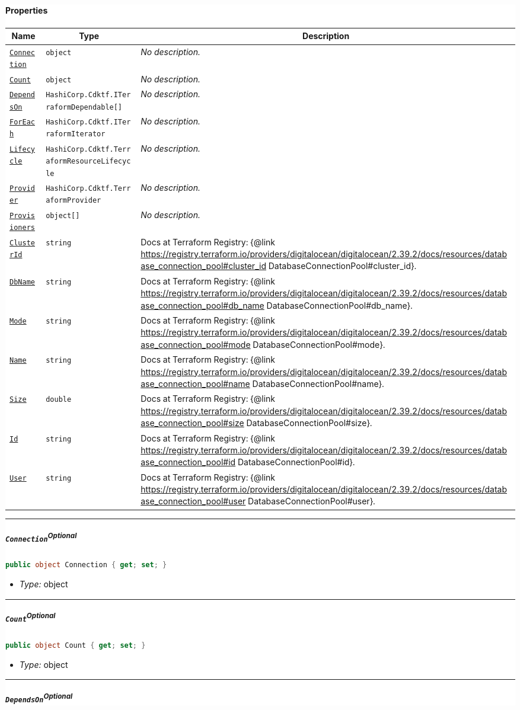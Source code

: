 #### Properties <a name="Properties" id="Properties"></a>

| **Name** | **Type** | **Description** |
| --- | --- | --- |
| <code><a href="#@cdktf/provider-digitalocean.databaseConnectionPool.DatabaseConnectionPoolConfig.property.connection">Connection</a></code> | <code>object</code> | *No description.* |
| <code><a href="#@cdktf/provider-digitalocean.databaseConnectionPool.DatabaseConnectionPoolConfig.property.count">Count</a></code> | <code>object</code> | *No description.* |
| <code><a href="#@cdktf/provider-digitalocean.databaseConnectionPool.DatabaseConnectionPoolConfig.property.dependsOn">DependsOn</a></code> | <code>HashiCorp.Cdktf.ITerraformDependable[]</code> | *No description.* |
| <code><a href="#@cdktf/provider-digitalocean.databaseConnectionPool.DatabaseConnectionPoolConfig.property.forEach">ForEach</a></code> | <code>HashiCorp.Cdktf.ITerraformIterator</code> | *No description.* |
| <code><a href="#@cdktf/provider-digitalocean.databaseConnectionPool.DatabaseConnectionPoolConfig.property.lifecycle">Lifecycle</a></code> | <code>HashiCorp.Cdktf.TerraformResourceLifecycle</code> | *No description.* |
| <code><a href="#@cdktf/provider-digitalocean.databaseConnectionPool.DatabaseConnectionPoolConfig.property.provider">Provider</a></code> | <code>HashiCorp.Cdktf.TerraformProvider</code> | *No description.* |
| <code><a href="#@cdktf/provider-digitalocean.databaseConnectionPool.DatabaseConnectionPoolConfig.property.provisioners">Provisioners</a></code> | <code>object[]</code> | *No description.* |
| <code><a href="#@cdktf/provider-digitalocean.databaseConnectionPool.DatabaseConnectionPoolConfig.property.clusterId">ClusterId</a></code> | <code>string</code> | Docs at Terraform Registry: {@link https://registry.terraform.io/providers/digitalocean/digitalocean/2.39.2/docs/resources/database_connection_pool#cluster_id DatabaseConnectionPool#cluster_id}. |
| <code><a href="#@cdktf/provider-digitalocean.databaseConnectionPool.DatabaseConnectionPoolConfig.property.dbName">DbName</a></code> | <code>string</code> | Docs at Terraform Registry: {@link https://registry.terraform.io/providers/digitalocean/digitalocean/2.39.2/docs/resources/database_connection_pool#db_name DatabaseConnectionPool#db_name}. |
| <code><a href="#@cdktf/provider-digitalocean.databaseConnectionPool.DatabaseConnectionPoolConfig.property.mode">Mode</a></code> | <code>string</code> | Docs at Terraform Registry: {@link https://registry.terraform.io/providers/digitalocean/digitalocean/2.39.2/docs/resources/database_connection_pool#mode DatabaseConnectionPool#mode}. |
| <code><a href="#@cdktf/provider-digitalocean.databaseConnectionPool.DatabaseConnectionPoolConfig.property.name">Name</a></code> | <code>string</code> | Docs at Terraform Registry: {@link https://registry.terraform.io/providers/digitalocean/digitalocean/2.39.2/docs/resources/database_connection_pool#name DatabaseConnectionPool#name}. |
| <code><a href="#@cdktf/provider-digitalocean.databaseConnectionPool.DatabaseConnectionPoolConfig.property.size">Size</a></code> | <code>double</code> | Docs at Terraform Registry: {@link https://registry.terraform.io/providers/digitalocean/digitalocean/2.39.2/docs/resources/database_connection_pool#size DatabaseConnectionPool#size}. |
| <code><a href="#@cdktf/provider-digitalocean.databaseConnectionPool.DatabaseConnectionPoolConfig.property.id">Id</a></code> | <code>string</code> | Docs at Terraform Registry: {@link https://registry.terraform.io/providers/digitalocean/digitalocean/2.39.2/docs/resources/database_connection_pool#id DatabaseConnectionPool#id}. |
| <code><a href="#@cdktf/provider-digitalocean.databaseConnectionPool.DatabaseConnectionPoolConfig.property.user">User</a></code> | <code>string</code> | Docs at Terraform Registry: {@link https://registry.terraform.io/providers/digitalocean/digitalocean/2.39.2/docs/resources/database_connection_pool#user DatabaseConnectionPool#user}. |

---

##### `Connection`<sup>Optional</sup> <a name="Connection" id="@cdktf/provider-digitalocean.databaseConnectionPool.DatabaseConnectionPoolConfig.property.connection"></a>

```csharp
public object Connection { get; set; }
```

- *Type:* object

---

##### `Count`<sup>Optional</sup> <a name="Count" id="@cdktf/provider-digitalocean.databaseConnectionPool.DatabaseConnectionPoolConfig.property.count"></a>

```csharp
public object Count { get; set; }
```

- *Type:* object

---

##### `DependsOn`<sup>Optional</sup> <a name="DependsOn" id="@cdktf/provider-digitalocean.databaseConnectionPool.DatabaseConnectionPoolConfig.property.dependsOn"></a>
